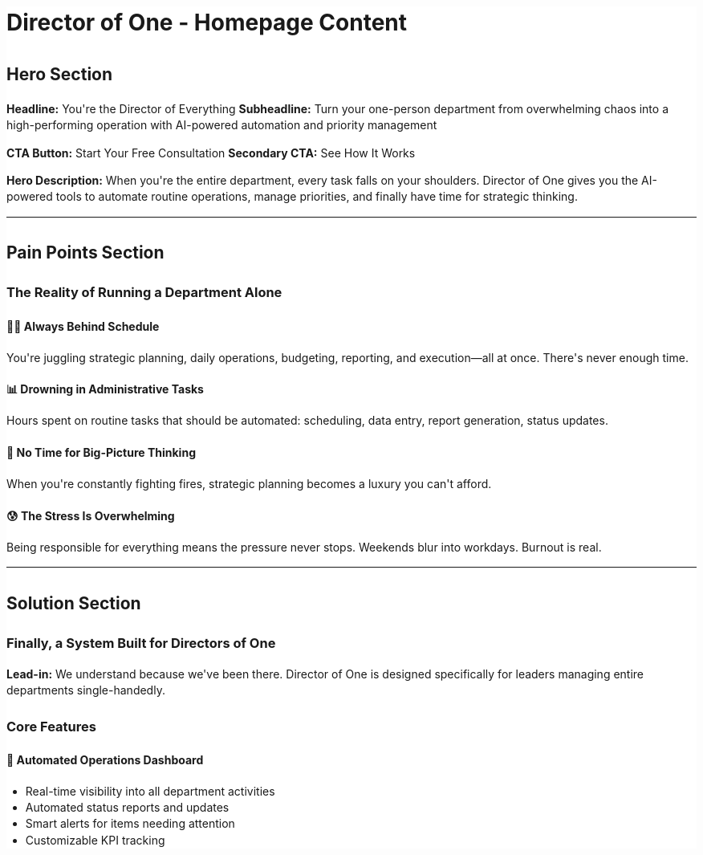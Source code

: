 # Director of One - Homepage Content

## Hero Section

**Headline:** You're the Director of Everything
**Subheadline:** Turn your one-person department from overwhelming chaos into a high-performing operation with AI-powered automation and priority management

**CTA Button:** Start Your Free Consultation
**Secondary CTA:** See How It Works

**Hero Description:**
When you're the entire department, every task falls on your shoulders. Director of One gives you the AI-powered tools to automate routine operations, manage priorities, and finally have time for strategic thinking.

---

## Pain Points Section

### The Reality of Running a Department Alone

#### 🏃‍♂️ Always Behind Schedule
You're juggling strategic planning, daily operations, budgeting, reporting, and execution—all at once. There's never enough time.

#### 📊 Drowning in Administrative Tasks
Hours spent on routine tasks that should be automated: scheduling, data entry, report generation, status updates.

#### 🎯 No Time for Big-Picture Thinking
When you're constantly fighting fires, strategic planning becomes a luxury you can't afford.

#### 😰 The Stress Is Overwhelming
Being responsible for everything means the pressure never stops. Weekends blur into workdays. Burnout is real.

---

## Solution Section

### Finally, a System Built for Directors of One

**Lead-in:** We understand because we've been there. Director of One is designed specifically for leaders managing entire departments single-handedly.

### Core Features

#### 🤖 Automated Operations Dashboard
- Real-time visibility into all department activities
- Automated status reports and updates
- Smart alerts for items needing attention
- Customizable KPI tracking
